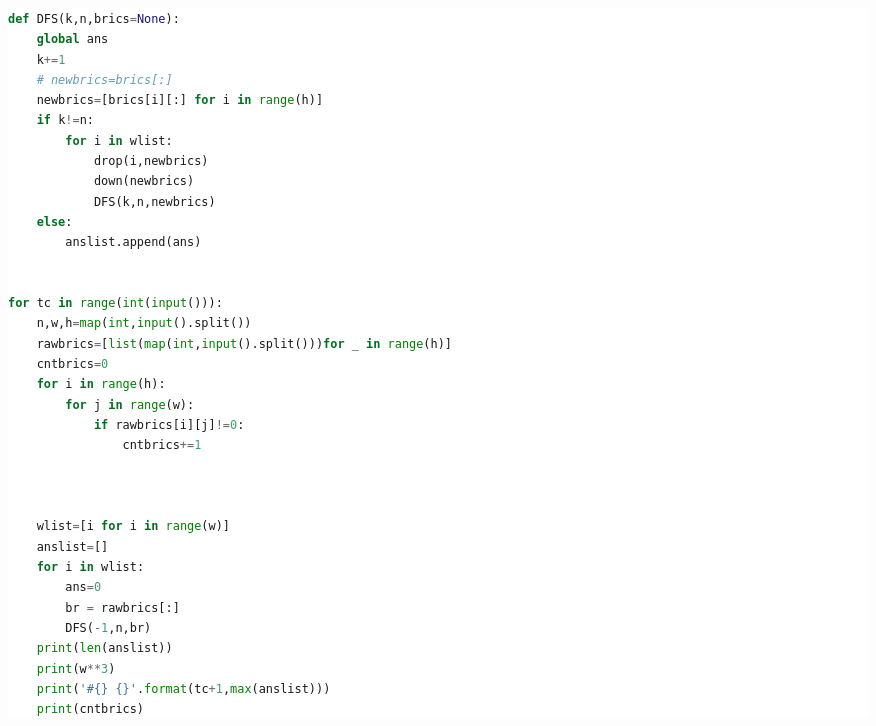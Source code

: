 ```python
def DFS(k,n,brics=None):
    global ans
    k+=1
    # newbrics=brics[:]
    newbrics=[brics[i][:] for i in range(h)]
    if k!=n:
        for i in wlist:
            drop(i,newbrics)
            down(newbrics)
            DFS(k,n,newbrics)
    else:
        anslist.append(ans)


for tc in range(int(input())):
    n,w,h=map(int,input().split())
    rawbrics=[list(map(int,input().split()))for _ in range(h)]
    cntbrics=0
    for i in range(h):
        for j in range(w):
            if rawbrics[i][j]!=0:
                cntbrics+=1



    wlist=[i for i in range(w)]
    anslist=[]
    for i in wlist:
        ans=0
        br = rawbrics[:]
        DFS(-1,n,br)
    print(len(anslist))
    print(w**3)
    print('#{} {}'.format(tc+1,max(anslist)))
    print(cntbrics)

```